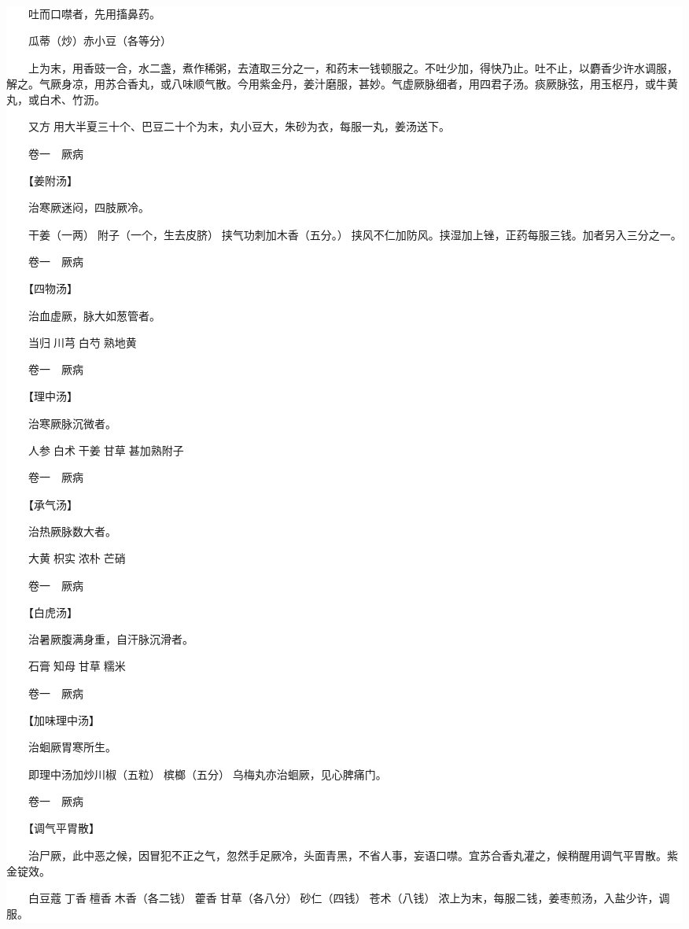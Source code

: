 　　吐而口噤者，先用搐鼻药。

　　瓜蒂（炒）赤小豆（各等分）

　　上为末，用香豉一合，水二盏，煮作稀粥，去渣取三分之一，和药末一钱顿服之。不吐少加，得快乃止。吐不止，以麝香少许水调服，解之。气厥身凉，用苏合香丸，或八味顺气散。今用紫金丹，姜汁磨服，甚妙。气虚厥脉细者，用四君子汤。痰厥脉弦，用玉枢丹，或牛黄丸，或白术、竹沥。

　　又方 用大半夏三十个、巴豆二十个为末，丸小豆大，朱砂为衣，每服一丸，姜汤送下。

　　卷一　厥病

　　【姜附汤】

　　治寒厥迷闷，四肢厥冷。

　　干姜（一两） 附子（一个，生去皮脐） 挟气功刺加木香（五分。） 挟风不仁加防风。挟湿加上锉，正药每服三钱。加者另入三分之一。

　　卷一　厥病

　　【四物汤】

　　治血虚厥，脉大如葱管者。

　　当归 川芎 白芍 熟地黄

　　卷一　厥病

　　【理中汤】

　　治寒厥脉沉微者。

　　人参 白术 干姜 甘草 甚加熟附子

　　卷一　厥病

　　【承气汤】

　　治热厥脉数大者。

　　大黄 枳实 浓朴 芒硝

　　卷一　厥病

　　【白虎汤】

　　治暑厥腹满身重，自汗脉沉滑者。

　　石膏 知母 甘草 糯米

　　卷一　厥病

　　【加味理中汤】

　　治蛔厥胃寒所生。

　　即理中汤加炒川椒（五粒） 槟榔（五分） 乌梅丸亦治蛔厥，见心脾痛门。

　　卷一　厥病

　　【调气平胃散】

　　治尸厥，此中恶之候，因冒犯不正之气，忽然手足厥冷，头面青黑，不省人事，妄语口噤。宜苏合香丸灌之，候稍醒用调气平胃散。紫金锭效。

　　白豆蔻 丁香 檀香 木香（各二钱） 藿香 甘草（各八分） 砂仁（四钱） 苍术（八钱） 浓上为末，每服二钱，姜枣煎汤，入盐少许，调服。
